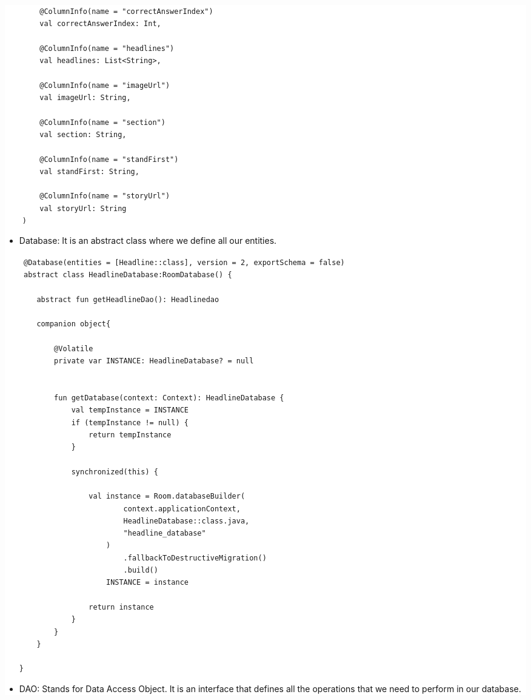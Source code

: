             @ColumnInfo(name = "correctAnswerIndex")
            val correctAnswerIndex: Int,
        
            @ColumnInfo(name = "headlines")
            val headlines: List<String>,
        
            @ColumnInfo(name = "imageUrl")
            val imageUrl: String,
        
            @ColumnInfo(name = "section")
            val section: String,
        
            @ColumnInfo(name = "standFirst")
            val standFirst: String,
        
            @ColumnInfo(name = "storyUrl")
            val storyUrl: String
        )


- Database: It is an abstract class where we define all our entities.

       @Database(entities = [Headline::class], version = 2, exportSchema = false)
       abstract class HeadlineDatabase:RoomDatabase() {
      
          abstract fun getHeadlineDao(): Headlinedao
      
          companion object{
      
              @Volatile
              private var INSTANCE: HeadlineDatabase? = null
      
      
              fun getDatabase(context: Context): HeadlineDatabase {
                  val tempInstance = INSTANCE
                  if (tempInstance != null) {
                      return tempInstance
                  }
      
                  synchronized(this) {
      
                      val instance = Room.databaseBuilder(
                              context.applicationContext,
                              HeadlineDatabase::class.java,
                              "headline_database"
                          )
                              .fallbackToDestructiveMigration()
                              .build()
                          INSTANCE = instance
      
                      return instance
                  }
              }
          }
      
      }

- DAO: Stands for Data Access Object. It is an interface that defines all the operations that we need to perform in our database.
    
